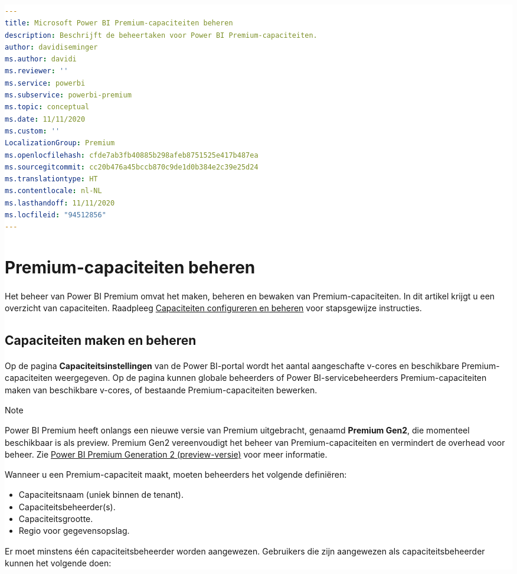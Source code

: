 ```yaml
---
title: Microsoft Power BI Premium-capaciteiten beheren
description: Beschrijft de beheertaken voor Power BI Premium-capaciteiten.
author: davidiseminger
ms.author: davidi
ms.reviewer: ''
ms.service: powerbi
ms.subservice: powerbi-premium
ms.topic: conceptual
ms.date: 11/11/2020
ms.custom: ''
LocalizationGroup: Premium
ms.openlocfilehash: cfde7ab3fb40885b298afeb8751525e417b487ea
ms.sourcegitcommit: cc20b476a45bccb870c9de1d0b384e2c39e25d24
ms.translationtype: HT
ms.contentlocale: nl-NL
ms.lasthandoff: 11/11/2020
ms.locfileid: "94512856"
---
```

# <a name="managing-premium-capacities"></a>Premium-capaciteiten beheren

Het beheer van Power BI Premium omvat het maken, beheren en bewaken van Premium-capaciteiten. In dit artikel krijgt u een overzicht van capaciteiten. Raadpleeg [Capaciteiten configureren en beheren](service-admin-premium-manage.md) voor stapsgewijze instructies.

## <a name="creating-and-managing-capacities"></a>Capaciteiten maken en beheren

Op de pagina **Capaciteitsinstellingen** van de Power BI-portal wordt het aantal aangeschafte v-cores en beschikbare Premium-capaciteiten weergegeven. Op de pagina kunnen globale beheerders of Power BI-servicebeheerders Premium-capaciteiten maken van beschikbare v-cores, of bestaande Premium-capaciteiten bewerken.

> [!NOTE]
> Power BI Premium heeft onlangs een nieuwe versie van Premium uitgebracht, genaamd **Premium Gen2**, die momenteel beschikbaar is als preview. Premium Gen2 vereenvoudigt het beheer van Premium-capaciteiten en vermindert de overhead voor beheer. Zie [Power BI Premium Generation 2 (preview-versie)](service-premium-what-is.md#power-bi-premium-generation-2-preview) voor meer informatie.

Wanneer u een Premium-capaciteit maakt, moeten beheerders het volgende definiëren:

- Capaciteitsnaam (uniek binnen de tenant).
- Capaciteitsbeheerder(s).
- Capaciteitsgrootte.
- Regio voor gegevensopslag.

Er moet minstens één capaciteitsbeheerder worden aangewezen. Gebruikers die zijn aangewezen als capaciteitsbeheerder kunnen het volgende doen:
